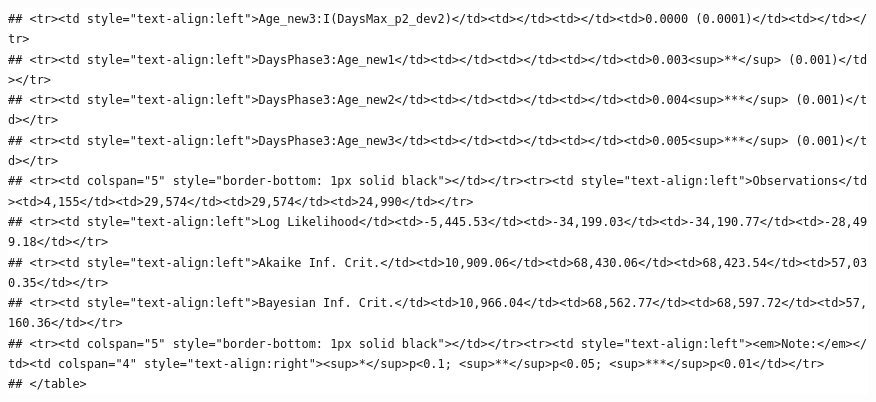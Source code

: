     ## <tr><td style="text-align:left">Age_new3:I(DaysMax_p2_dev2)</td><td></td><td></td><td>0.0000 (0.0001)</td><td></td></tr>
    ## <tr><td style="text-align:left">DaysPhase3:Age_new1</td><td></td><td></td><td></td><td>0.003<sup>**</sup> (0.001)</td></tr>
    ## <tr><td style="text-align:left">DaysPhase3:Age_new2</td><td></td><td></td><td></td><td>0.004<sup>***</sup> (0.001)</td></tr>
    ## <tr><td style="text-align:left">DaysPhase3:Age_new3</td><td></td><td></td><td></td><td>0.005<sup>***</sup> (0.001)</td></tr>
    ## <tr><td colspan="5" style="border-bottom: 1px solid black"></td></tr><tr><td style="text-align:left">Observations</td><td>4,155</td><td>29,574</td><td>29,574</td><td>24,990</td></tr>
    ## <tr><td style="text-align:left">Log Likelihood</td><td>-5,445.53</td><td>-34,199.03</td><td>-34,190.77</td><td>-28,499.18</td></tr>
    ## <tr><td style="text-align:left">Akaike Inf. Crit.</td><td>10,909.06</td><td>68,430.06</td><td>68,423.54</td><td>57,030.35</td></tr>
    ## <tr><td style="text-align:left">Bayesian Inf. Crit.</td><td>10,966.04</td><td>68,562.77</td><td>68,597.72</td><td>57,160.36</td></tr>
    ## <tr><td colspan="5" style="border-bottom: 1px solid black"></td></tr><tr><td style="text-align:left"><em>Note:</em></td><td colspan="4" style="text-align:right"><sup>*</sup>p<0.1; <sup>**</sup>p<0.05; <sup>***</sup>p<0.01</td></tr>
    ## </table>
